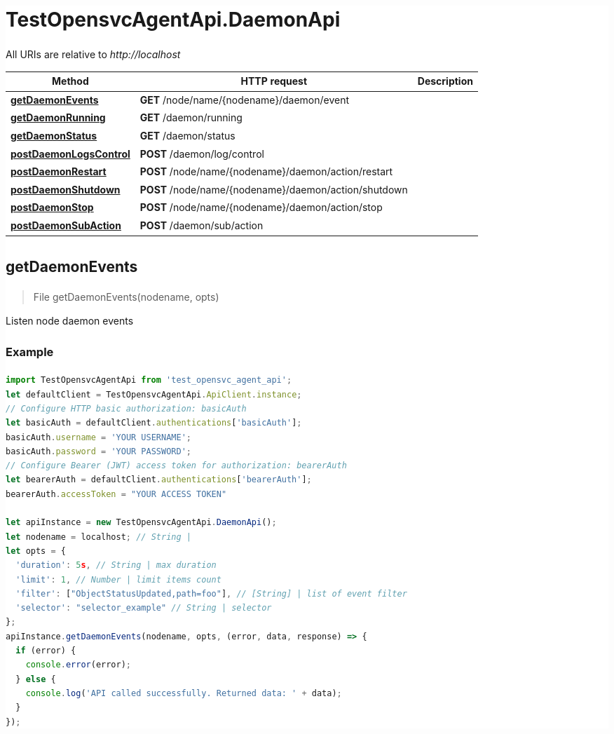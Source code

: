 # TestOpensvcAgentApi.DaemonApi

All URIs are relative to *http://localhost*

Method | HTTP request | Description
------------- | ------------- | -------------
[**getDaemonEvents**](DaemonApi.md#getDaemonEvents) | **GET** /node/name/{nodename}/daemon/event | 
[**getDaemonRunning**](DaemonApi.md#getDaemonRunning) | **GET** /daemon/running | 
[**getDaemonStatus**](DaemonApi.md#getDaemonStatus) | **GET** /daemon/status | 
[**postDaemonLogsControl**](DaemonApi.md#postDaemonLogsControl) | **POST** /daemon/log/control | 
[**postDaemonRestart**](DaemonApi.md#postDaemonRestart) | **POST** /node/name/{nodename}/daemon/action/restart | 
[**postDaemonShutdown**](DaemonApi.md#postDaemonShutdown) | **POST** /node/name/{nodename}/daemon/action/shutdown | 
[**postDaemonStop**](DaemonApi.md#postDaemonStop) | **POST** /node/name/{nodename}/daemon/action/stop | 
[**postDaemonSubAction**](DaemonApi.md#postDaemonSubAction) | **POST** /daemon/sub/action | 



## getDaemonEvents

> File getDaemonEvents(nodename, opts)



Listen node daemon events 

### Example

```javascript
import TestOpensvcAgentApi from 'test_opensvc_agent_api';
let defaultClient = TestOpensvcAgentApi.ApiClient.instance;
// Configure HTTP basic authorization: basicAuth
let basicAuth = defaultClient.authentications['basicAuth'];
basicAuth.username = 'YOUR USERNAME';
basicAuth.password = 'YOUR PASSWORD';
// Configure Bearer (JWT) access token for authorization: bearerAuth
let bearerAuth = defaultClient.authentications['bearerAuth'];
bearerAuth.accessToken = "YOUR ACCESS TOKEN"

let apiInstance = new TestOpensvcAgentApi.DaemonApi();
let nodename = localhost; // String | 
let opts = {
  'duration': 5s, // String | max duration
  'limit': 1, // Number | limit items count
  'filter': ["ObjectStatusUpdated,path=foo"], // [String] | list of event filter
  'selector': "selector_example" // String | selector
};
apiInstance.getDaemonEvents(nodename, opts, (error, data, response) => {
  if (error) {
    console.error(error);
  } else {
    console.log('API called successfully. Returned data: ' + data);
  }
});
```
